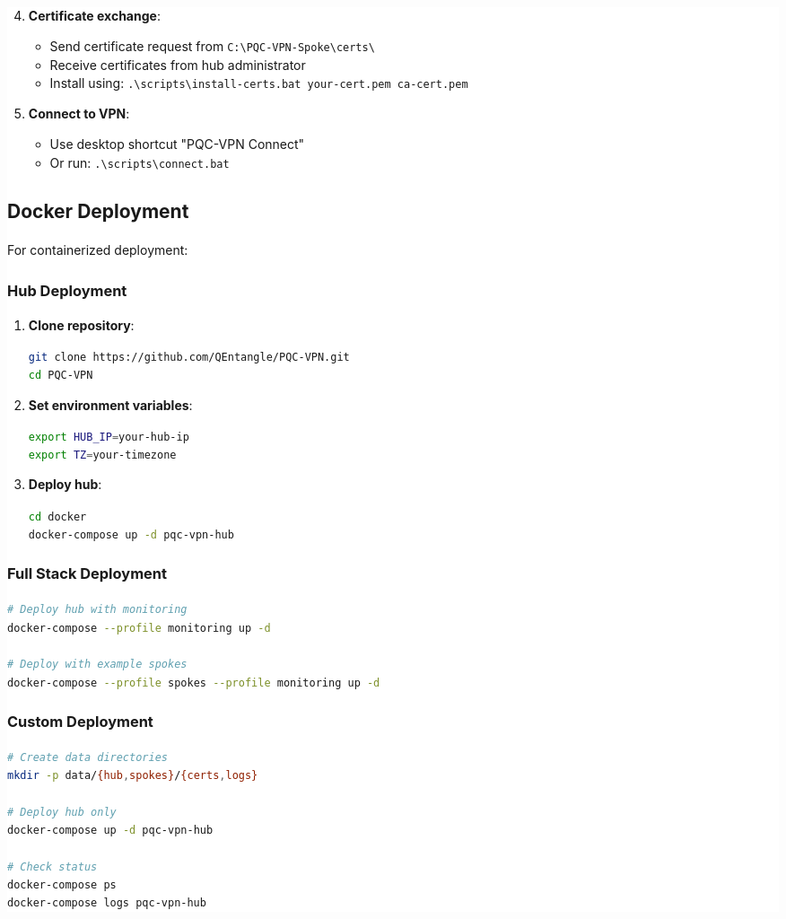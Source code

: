 4. **Certificate exchange**:
   - Send certificate request from `C:\PQC-VPN-Spoke\certs\`
   - Receive certificates from hub administrator
   - Install using: `.\scripts\install-certs.bat your-cert.pem ca-cert.pem`

5. **Connect to VPN**:
   - Use desktop shortcut "PQC-VPN Connect"
   - Or run: `.\scripts\connect.bat`

## Docker Deployment

For containerized deployment:

### Hub Deployment

1. **Clone repository**:
   ```bash
   git clone https://github.com/QEntangle/PQC-VPN.git
   cd PQC-VPN
   ```

2. **Set environment variables**:
   ```bash
   export HUB_IP=your-hub-ip
   export TZ=your-timezone
   ```

3. **Deploy hub**:
   ```bash
   cd docker
   docker-compose up -d pqc-vpn-hub
   ```

### Full Stack Deployment

```bash
# Deploy hub with monitoring
docker-compose --profile monitoring up -d

# Deploy with example spokes
docker-compose --profile spokes --profile monitoring up -d
```

### Custom Deployment

```bash
# Create data directories
mkdir -p data/{hub,spokes}/{certs,logs}

# Deploy hub only
docker-compose up -d pqc-vpn-hub

# Check status
docker-compose ps
docker-compose logs pqc-vpn-hub
```
